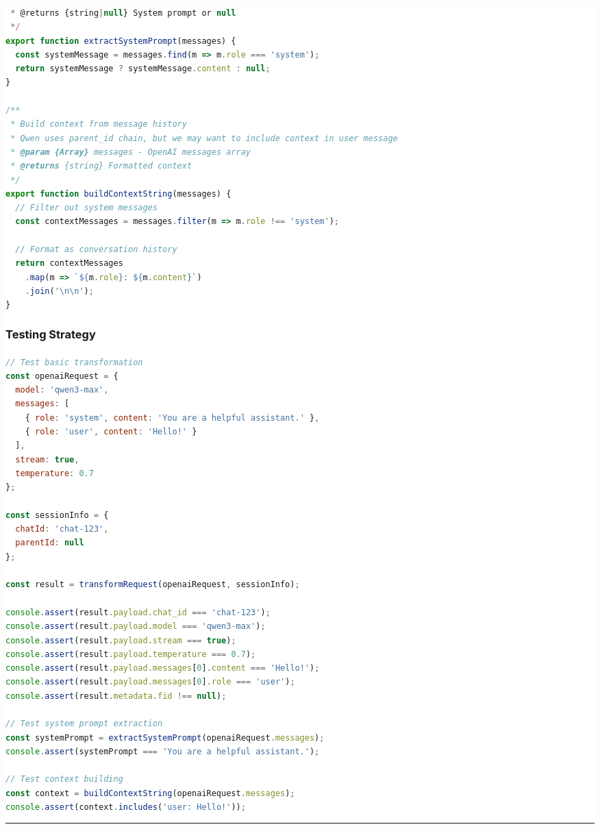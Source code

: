 ```javascript
 * @returns {string|null} System prompt or null
 */
export function extractSystemPrompt(messages) {
  const systemMessage = messages.find(m => m.role === 'system');
  return systemMessage ? systemMessage.content : null;
}

/**
 * Build context from message history
 * Qwen uses parent_id chain, but we may want to include context in user message
 * @param {Array} messages - OpenAI messages array
 * @returns {string} Formatted context
 */
export function buildContextString(messages) {
  // Filter out system messages
  const contextMessages = messages.filter(m => m.role !== 'system');

  // Format as conversation history
  return contextMessages
    .map(m => `${m.role}: ${m.content}`)
    .join('\n\n');
}
```

### Testing Strategy

```javascript
// Test basic transformation
const openaiRequest = {
  model: 'qwen3-max',
  messages: [
    { role: 'system', content: 'You are a helpful assistant.' },
    { role: 'user', content: 'Hello!' }
  ],
  stream: true,
  temperature: 0.7
};

const sessionInfo = {
  chatId: 'chat-123',
  parentId: null
};

const result = transformRequest(openaiRequest, sessionInfo);

console.assert(result.payload.chat_id === 'chat-123');
console.assert(result.payload.model === 'qwen3-max');
console.assert(result.payload.stream === true);
console.assert(result.payload.temperature === 0.7);
console.assert(result.payload.messages[0].content === 'Hello!');
console.assert(result.payload.messages[0].role === 'user');
console.assert(result.metadata.fid !== null);

// Test system prompt extraction
const systemPrompt = extractSystemPrompt(openaiRequest.messages);
console.assert(systemPrompt === 'You are a helpful assistant.');

// Test context building
const context = buildContextString(openaiRequest.messages);
console.assert(context.includes('user: Hello!'));
```

---